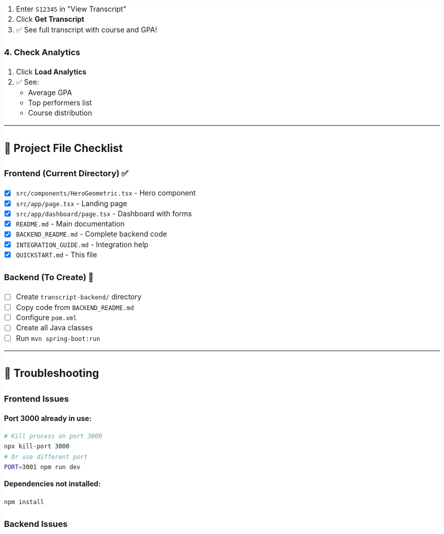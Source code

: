 1. Enter `S12345` in "View Transcript"
2. Click **Get Transcript**
3. ✅ See full transcript with course and GPA!

### 4. Check Analytics

1. Click **Load Analytics**
2. ✅ See:
   - Average GPA
   - Top performers list
   - Course distribution

---

## 📁 Project File Checklist

### Frontend (Current Directory) ✅
- [x] `src/components/HeroGeometric.tsx` - Hero component
- [x] `src/app/page.tsx` - Landing page
- [x] `src/app/dashboard/page.tsx` - Dashboard with forms
- [x] `README.md` - Main documentation
- [x] `BACKEND_README.md` - Complete backend code
- [x] `INTEGRATION_GUIDE.md` - Integration help
- [x] `QUICKSTART.md` - This file

### Backend (To Create) 📝
- [ ] Create `transcript-backend/` directory
- [ ] Copy code from `BACKEND_README.md`
- [ ] Configure `pom.xml`
- [ ] Create all Java classes
- [ ] Run `mvn spring-boot:run`

---

## 🐛 Troubleshooting

### Frontend Issues

**Port 3000 already in use:**
```bash
# Kill process on port 3000
npx kill-port 3000
# Or use different port
PORT=3001 npm run dev
```

**Dependencies not installed:**
```bash
npm install
```

### Backend Issues
